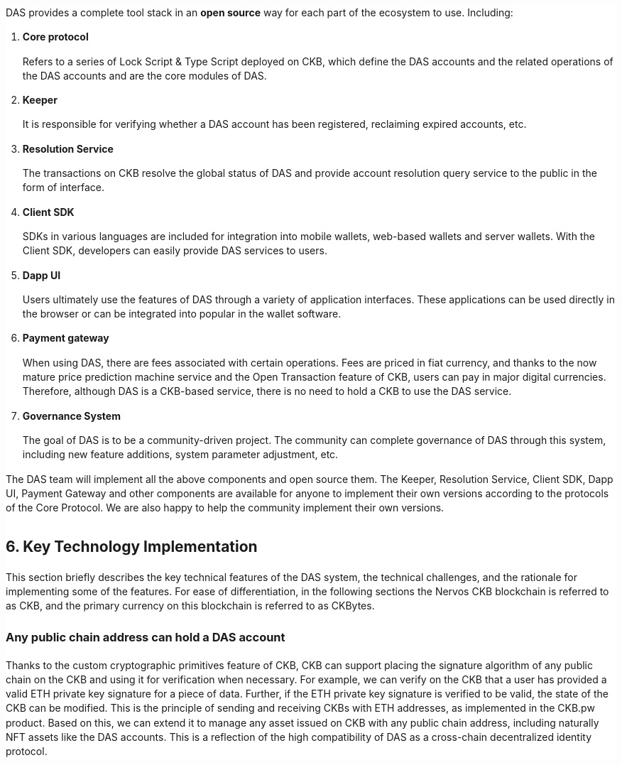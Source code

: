 

DAS provides a complete tool stack in an **open source** way for each part of the ecosystem to use. Including: 

1. **Core protocol** 

   Refers to a series of Lock Script & Type Script deployed on CKB, which define the DAS accounts and the related operations of the DAS accounts and are the core modules of DAS.

2. **Keeper**

   It is responsible for verifying whether a DAS account has been registered, reclaiming expired accounts, etc.

3. **Resolution Service**

    The transactions on CKB resolve the global status of DAS and provide account resolution query service to the public in the form of interface.

4. **Client SDK** 

   SDKs in various languages are included for integration into mobile wallets, web-based wallets and server wallets. With the Client SDK, developers can easily provide DAS services to users.

5. **Dapp UI**

   Users ultimately use the features of DAS through a variety of application interfaces. These applications can be used directly in the browser or can be integrated into popular in the wallet software.

6. **Payment gateway**

   When using DAS, there are fees associated with certain operations. Fees are priced in fiat currency, and thanks to the now mature price prediction machine service and the Open Transaction feature of CKB, users can pay in major digital currencies. Therefore, although DAS is a CKB-based service, there is no need to hold a CKB to use the DAS service.

7. **Governance System**

   The goal of DAS is to be a community-driven project. The community can complete governance of DAS through this system, including new feature additions, system parameter adjustment, etc.

The DAS team will implement all the above components and open source them. The Keeper, Resolution Service, Client SDK, Dapp UI, Payment Gateway and other components are available for anyone to implement their own versions according to the protocols of the Core Protocol. We are also happy to help the community implement their own versions.



## 6. Key Technology Implementation

This section briefly describes the key technical features of the DAS system, the technical challenges, and the rationale for implementing some of the features. For ease of differentiation, in the following sections the Nervos CKB blockchain is referred to as CKB, and the primary currency on this blockchain is referred to as CKBytes. 



### Any public chain address can hold a DAS account

Thanks to the custom cryptographic primitives feature of CKB, CKB can support placing the signature algorithm of any public chain on the CKB and using it for verification when necessary. For example, we can verify on the CKB that a user has provided a valid ETH private key signature for a piece of data. Further, if the ETH private key signature is verified to be valid, the state of the CKB can be modified. This is the principle of sending and receiving CKBs with ETH addresses, as implemented in the CKB.pw product. Based on this, we can extend it to manage any asset issued on CKB with any public chain address, including naturally NFT assets like the DAS accounts. This is a reflection of the high compatibility of DAS as a cross-chain decentralized identity protocol.
